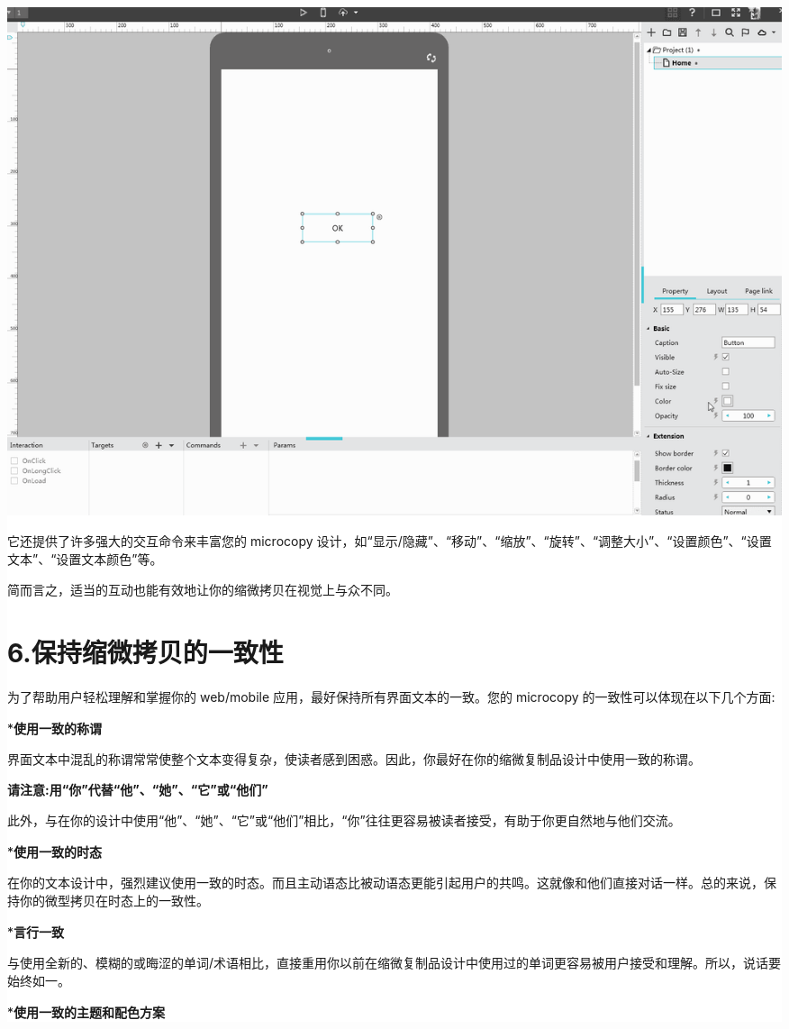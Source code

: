 ![](img/b3d7dc5f6f1355d39c98b2d4960bb9f3.png)

它还提供了许多强大的交互命令来丰富您的 microcopy 设计，如“显示/隐藏”、“移动”、“缩放”、“旋转”、“调整大小”、“设置颜色”、“设置文本”、“设置文本颜色”等。

简而言之，适当的互动也能有效地让你的缩微拷贝在视觉上与众不同。

# 6.保持缩微拷贝的一致性

为了帮助用户轻松理解和掌握你的 web/mobile 应用，最好保持所有界面文本的一致。您的 microcopy 的一致性可以体现在以下几个方面:

***使用一致的称谓**

界面文本中混乱的称谓常常使整个文本变得复杂，使读者感到困惑。因此，你最好在你的缩微复制品设计中使用一致的称谓。

**请注意:用“你”代替“他”、“她”、“它”或“他们”**

此外，与在你的设计中使用“他”、“她”、“它”或“他们”相比，“你”往往更容易被读者接受，有助于你更自然地与他们交流。

***使用一致的时态**

在你的文本设计中，强烈建议使用一致的时态。而且主动语态比被动语态更能引起用户的共鸣。这就像和他们直接对话一样。总的来说，保持你的微型拷贝在时态上的一致性。

***言行一致**

与使用全新的、模糊的或晦涩的单词/术语相比，直接重用你以前在缩微复制品设计中使用过的单词更容易被用户接受和理解。所以，说话要始终如一。

***使用一致的主题和配色方案**
